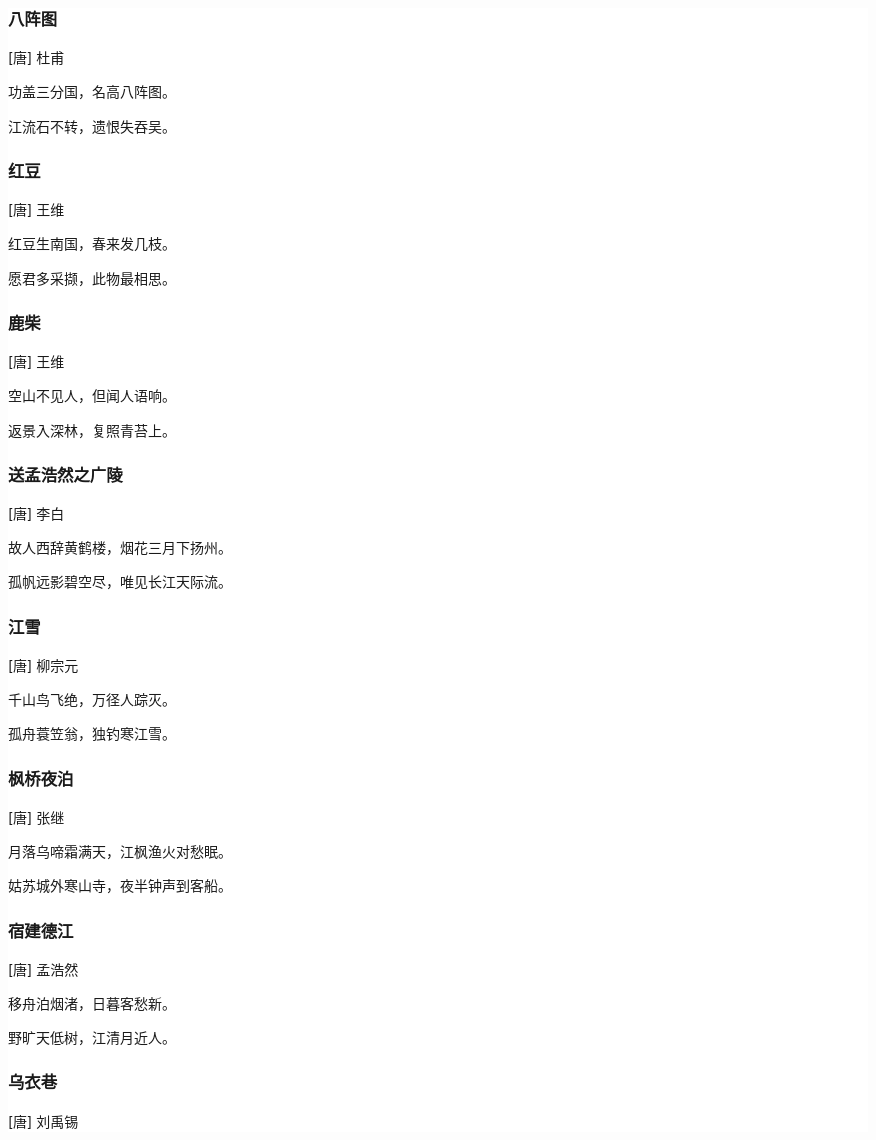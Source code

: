 ### 八阵图

[唐] 杜甫

功盖三分国，名高八阵图。

江流石不转，遗恨失吞吴。

### 红豆

[唐] 王维

红豆生南国，春来发几枝。

愿君多采撷，此物最相思。

### 鹿柴

[唐] 王维

空山不见人，但闻人语响。

返景入深林，复照青苔上。

### 送孟浩然之广陵

[唐] 李白

故人西辞黄鹤楼，烟花三月下扬州。

孤帆远影碧空尽，唯见长江天际流。

### 江雪

[唐] 柳宗元

千山鸟飞绝，万径人踪灭。

孤舟蓑笠翁，独钓寒江雪。

### 枫桥夜泊

[唐] 张继

月落乌啼霜满天，江枫渔火对愁眠。

姑苏城外寒山寺，夜半钟声到客船。

### 宿建德江

[唐] 孟浩然

移舟泊烟渚，日暮客愁新。

野旷天低树，江清月近人。

### 乌衣巷

[唐] 刘禹锡
